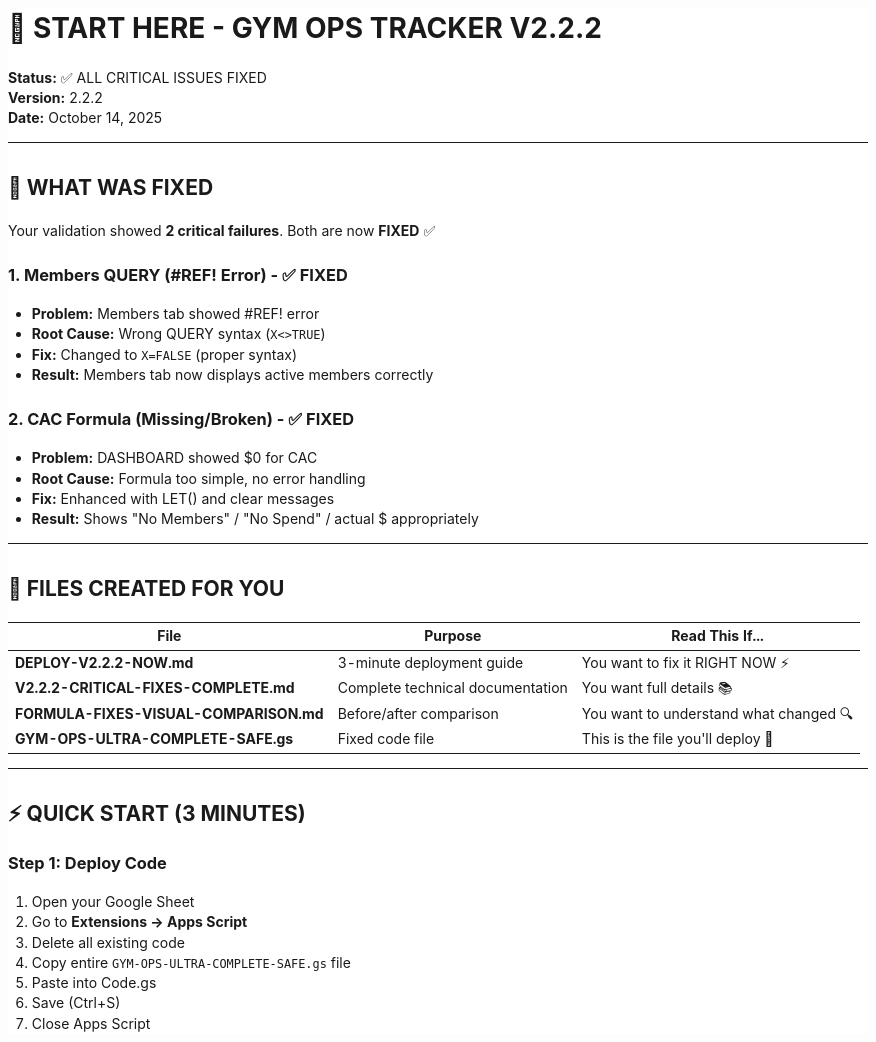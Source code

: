 # 🎯 START HERE - GYM OPS TRACKER V2.2.2

**Status:** ✅ ALL CRITICAL ISSUES FIXED  
**Version:** 2.2.2  
**Date:** October 14, 2025

---

## 🚨 WHAT WAS FIXED

Your validation showed **2 critical failures**. Both are now **FIXED** ✅

### 1. Members QUERY (#REF! Error) - ✅ FIXED
- **Problem:** Members tab showed #REF! error
- **Root Cause:** Wrong QUERY syntax (`X<>TRUE`)
- **Fix:** Changed to `X=FALSE` (proper syntax)
- **Result:** Members tab now displays active members correctly

### 2. CAC Formula (Missing/Broken) - ✅ FIXED
- **Problem:** DASHBOARD showed $0 for CAC
- **Root Cause:** Formula too simple, no error handling
- **Fix:** Enhanced with LET() and clear messages
- **Result:** Shows "No Members" / "No Spend" / actual $ appropriately

---

## 📁 FILES CREATED FOR YOU

| File | Purpose | Read This If... |
|------|---------|----------------|
| **DEPLOY-V2.2.2-NOW.md** | 3-minute deployment guide | You want to fix it RIGHT NOW ⚡ |
| **V2.2.2-CRITICAL-FIXES-COMPLETE.md** | Complete technical documentation | You want full details 📚 |
| **FORMULA-FIXES-VISUAL-COMPARISON.md** | Before/after comparison | You want to understand what changed 🔍 |
| **GYM-OPS-ULTRA-COMPLETE-SAFE.gs** | Fixed code file | This is the file you'll deploy 💾 |

---

## ⚡ QUICK START (3 MINUTES)

### Step 1: Deploy Code
1. Open your Google Sheet
2. Go to **Extensions → Apps Script**
3. Delete all existing code
4. Copy entire `GYM-OPS-ULTRA-COMPLETE-SAFE.gs` file
5. Paste into Code.gs
6. Save (Ctrl+S)
7. Close Apps Script
